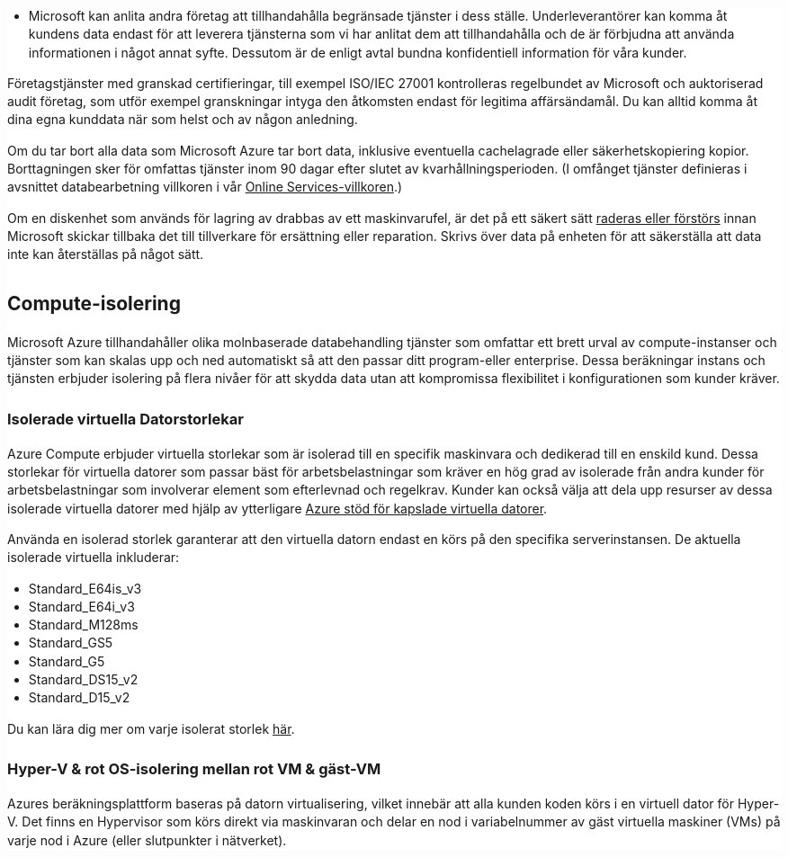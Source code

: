 -   Microsoft kan anlita andra företag att tillhandahålla begränsade tjänster i dess ställe. Underleverantörer kan komma åt kundens data endast för att leverera tjänsterna som vi har anlitat dem att tillhandahålla och de är förbjudna att använda informationen i något annat syfte. Dessutom är de enligt avtal bundna konfidentiell information för våra kunder.

Företagstjänster med granskad certifieringar, till exempel ISO/IEC 27001 kontrolleras regelbundet av Microsoft och auktoriserad audit företag, som utför exempel granskningar intyga den åtkomsten endast för legitima affärsändamål. Du kan alltid komma åt dina egna kunddata när som helst och av någon anledning.

Om du tar bort alla data som Microsoft Azure tar bort data, inklusive eventuella cachelagrade eller säkerhetskopiering kopior. Borttagningen sker för omfattas tjänster inom 90 dagar efter slutet av kvarhållningsperioden. (I omfånget tjänster definieras i avsnittet databearbetning villkoren i vår [Online Services-villkoren](http://aka.ms/Online-Services-Terms).)

Om en diskenhet som används för lagring av drabbas av ett maskinvarufel, är det på ett säkert sätt [raderas eller förstörs](https://www.microsoft.com/trustcenter/Privacy/You-own-your-data) innan Microsoft skickar tillbaka det till tillverkare för ersättning eller reparation. Skrivs över data på enheten för att säkerställa att data inte kan återställas på något sätt.

## <a name="compute-isolation"></a>Compute-isolering
Microsoft Azure tillhandahåller olika molnbaserade databehandling tjänster som omfattar ett brett urval av compute-instanser och tjänster som kan skalas upp och ned automatiskt så att den passar ditt program-eller enterprise. Dessa beräkningar instans och tjänsten erbjuder isolering på flera nivåer för att skydda data utan att kompromissa flexibilitet i konfigurationen som kunder kräver.

### <a name="isolated-virtual-machine-sizes"></a>Isolerade virtuella Datorstorlekar
Azure Compute erbjuder virtuella storlekar som är isolerad till en specifik maskinvara och dedikerad till en enskild kund.  Dessa storlekar för virtuella datorer som passar bäst för arbetsbelastningar som kräver en hög grad av isolerade från andra kunder för arbetsbelastningar som involverar element som efterlevnad och regelkrav.  Kunder kan också välja att dela upp resurser av dessa isolerade virtuella datorer med hjälp av ytterligare [Azure stöd för kapslade virtuella datorer](https://azure.microsoft.com/en-us/blog/nested-virtualization-in-azure/).

Använda en isolerad storlek garanterar att den virtuella datorn endast en körs på den specifika serverinstansen.  De aktuella isolerade virtuella inkluderar:
* Standard_E64is_v3
* Standard_E64i_v3
* Standard_M128ms
* Standard_GS5
* Standard_G5
* Standard_DS15_v2
* Standard_D15_v2

Du kan lära dig mer om varje isolerat storlek [här](https://docs.microsoft.com/en-us/azure/virtual-machines/windows/sizes-memory).

### <a name="hyper-v--root-os-isolation-between-root-vm--guest-vms"></a>Hyper-V & rot OS-isolering mellan rot VM & gäst-VM
Azures beräkningsplattform baseras på datorn virtualisering, vilket innebär att alla kunden koden körs i en virtuell dator för Hyper-V. Det finns en Hypervisor som körs direkt via maskinvaran och delar en nod i variabelnummer av gäst virtuella maskiner (VMs) på varje nod i Azure (eller slutpunkter i nätverket).
